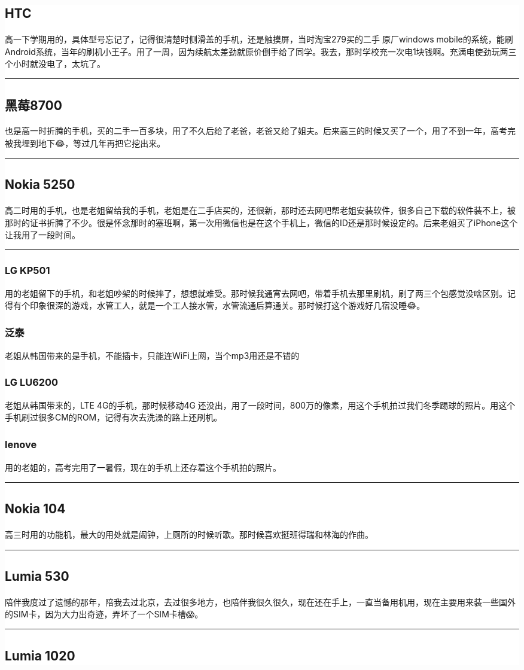## HTC

高一下学期用的，具体型号忘记了，记得很清楚时侧滑盖的手机，还是触摸屏，当时淘宝279买的二手
原厂windows mobile的系统，能刷Android系统，当年的刷机小王子。用了一周，因为续航太差劲就原价倒手给了同学。我去，那时学校充一次电1块钱啊。充满电使劲玩两三个小时就没电了，太坑了。

----

## 黑莓8700

也是高一时折腾的手机，买的二手一百多块，用了不久后给了老爸，老爸又给了姐夫。后来高三的时候又买了一个，用了不到一年，高考完被我埋到地下😂，等过几年再把它挖出来。

----

## Nokia 5250

高二时用的手机，也是老姐留给我的手机，老姐是在二手店买的，还很新，那时还去网吧帮老姐安装软件，很多自己下载的软件装不上，被那时的证书折腾了不少。很是怀念那时的塞班啊，第一次用微信也是在这个手机上，微信的ID还是那时候设定的。后来老姐买了iPhone这个让我用了一段时间。

----

### LG KP501

用的老姐留下的手机，和老姐吵架的时候摔了，想想就难受。那时候我通宵去网吧，带着手机去那里刷机，刷了两三个包感觉没啥区别。记得有个印象很深的游戏，水管工人，就是一个工人接水管，水管流通后算通关。那时候打这个游戏好几宿没睡😂。

### 泛泰

老姐从韩国带来的是手机，不能插卡，只能连WiFi上网，当个mp3用还是不错的

### LG LU6200

老姐从韩国带来的，LTE 4G的手机，那时候移动4G 还没出，用了一段时间，800万的像素，用这个手机拍过我们冬季踢球的照片。用这个手机刷过很多CM的ROM，记得有次去洗澡的路上还刷机。

### lenove

用的老姐的，高考完用了一暑假，现在的手机上还存着这个手机拍的照片。

----

## Nokia 104

高三时用的功能机，最大的用处就是闹钟，上厕所的时候听歌。那时候喜欢挺班得瑞和林海的作曲。

----

## Lumia 530

陪伴我度过了遗憾的那年，陪我去过北京，去过很多地方，也陪伴我很久很久，现在还在手上，一直当备用机用，现在主要用来装一些国外的SIM卡，因为大力出奇迹，弄坏了一个SIM卡槽😱。

----

## Lumia 1020
